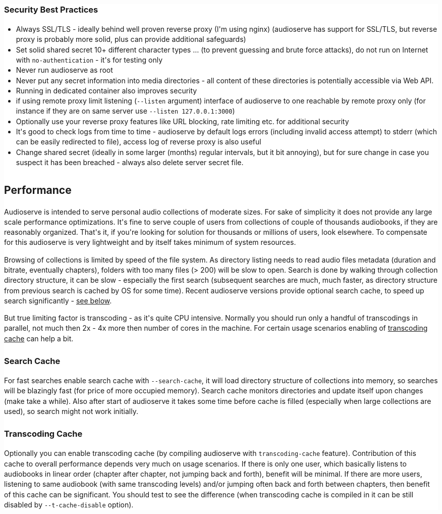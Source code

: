 ### Security Best Practices

- Always SSL/TLS - ideally behind well proven reverse proxy (I'm using nginx) (audioserve has support for SSL/TLS, but reverse proxy is probably more solid, plus can provide additional safeguards)
- Set solid shared secret 10+ different character types ... (to prevent guessing and brute force attacks), do not run on Internet with `no-authentication` - it's for testing only
- Never run audioserve as root
- Never put any secret information into media directories - all content of these directories is potentially accessible via Web API.
- Running in dedicated container also improves security
- if using remote proxy limit listening (`--listen` argument) interface of audioserve to one reachable by remote proxy only (for instance if they are on same server use `--listen 127.0.0.1:3000`)
- Optionally use your reverse proxy features like URL blocking, rate limiting etc. for additional security
- It's good to check logs from time to time - audioserve by default logs errors (including invalid access attempt) to stderr (which can be easily redirected to file), access log of reverse proxy is also useful
- Change shared secret (ideally in some larger (months) regular intervals, but it bit annoying), but for sure change in case you suspect it has been breached - always also delete server secret file.

Performance
-----------

Audioserve is intended to serve personal audio collections of moderate sizes. For sake of simplicity it does not provide any large scale performance optimizations.  It's fine to serve couple of users from collections of couple of thousands audiobooks, if they are reasonably organized. That's it, if you're looking for solution for thousands or millions of users, look elsewhere. To compensate for this audioserve is very lightweight and by itself takes minimum of system resources.

Browsing of collections is limited by speed of the file system. As directory listing needs to read audio files metadata (duration and bitrate, eventually chapters), folders with too many files (> 200) will be slow to open. Search is done by walking through collection directory structure, it can be slow - especially the first search (subsequent searches are much, much faster, as directory structure from previous search is cached by OS for some time). Recent audioserve versions provide optional search cache, to speed up search significantly - [see below](#search-cache).

But true limiting factor is transcoding - as it's quite CPU intensive. Normally you should run only a handful of transcodings in parallel, not much then 2x - 4x more then number of cores in the machine. For certain usage scenarios enabling of [transcoding cache](#transcoding-cache) can help a bit.

### Search Cache

For fast searches enable search cache with `--search-cache`, it will load directory structure of collections into memory, so searches will be blazingly fast (for price of more occupied memory). Search cache monitors directories and update itself upon changes (make take a while). Also after start of audioserve it takes some time before cache is filled (especially when large collections are used), so search might not work initially.

### Transcoding Cache

Optionally you can enable transcoding cache (by compiling audioserve with `transcoding-cache` feature). Contribution of this cache to overall performance depends very much on usage scenarios.  If there is only one user, which basically listens to audiobooks in linear order (chapter after chapter, not jumping back and forth), benefit will be minimal. If there are more users, listening to same audiobook (with same transcoding levels) and/or jumping often back and forth between chapters, then benefit of this cache can be significant. You should test to see the difference (when transcoding cache is compiled in it can be still disabled by `--t-cache-disable` option).
